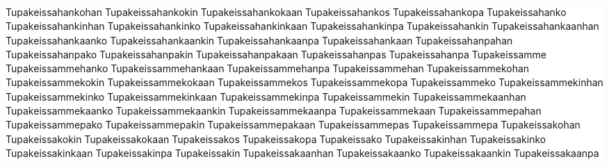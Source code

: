 Tupakeissahankohan
Tupakeissahankokin
Tupakeissahankokaan
Tupakeissahankos
Tupakeissahankopa
Tupakeissahanko
Tupakeissahankinhan
Tupakeissahankinko
Tupakeissahankinkaan
Tupakeissahankinpa
Tupakeissahankin
Tupakeissahankaanhan
Tupakeissahankaanko
Tupakeissahankaankin
Tupakeissahankaanpa
Tupakeissahankaan
Tupakeissahanpahan
Tupakeissahanpako
Tupakeissahanpakin
Tupakeissahanpakaan
Tupakeissahanpas
Tupakeissahanpa
Tupakeissamme
Tupakeissammehanko
Tupakeissammehankaan
Tupakeissammehanpa
Tupakeissammehan
Tupakeissammekohan
Tupakeissammekokin
Tupakeissammekokaan
Tupakeissammekos
Tupakeissammekopa
Tupakeissammeko
Tupakeissammekinhan
Tupakeissammekinko
Tupakeissammekinkaan
Tupakeissammekinpa
Tupakeissammekin
Tupakeissammekaanhan
Tupakeissammekaanko
Tupakeissammekaankin
Tupakeissammekaanpa
Tupakeissammekaan
Tupakeissammepahan
Tupakeissammepako
Tupakeissammepakin
Tupakeissammepakaan
Tupakeissammepas
Tupakeissammepa
Tupakeissakohan
Tupakeissakokin
Tupakeissakokaan
Tupakeissakos
Tupakeissakopa
Tupakeissako
Tupakeissakinhan
Tupakeissakinko
Tupakeissakinkaan
Tupakeissakinpa
Tupakeissakin
Tupakeissakaanhan
Tupakeissakaanko
Tupakeissakaankin
Tupakeissakaanpa